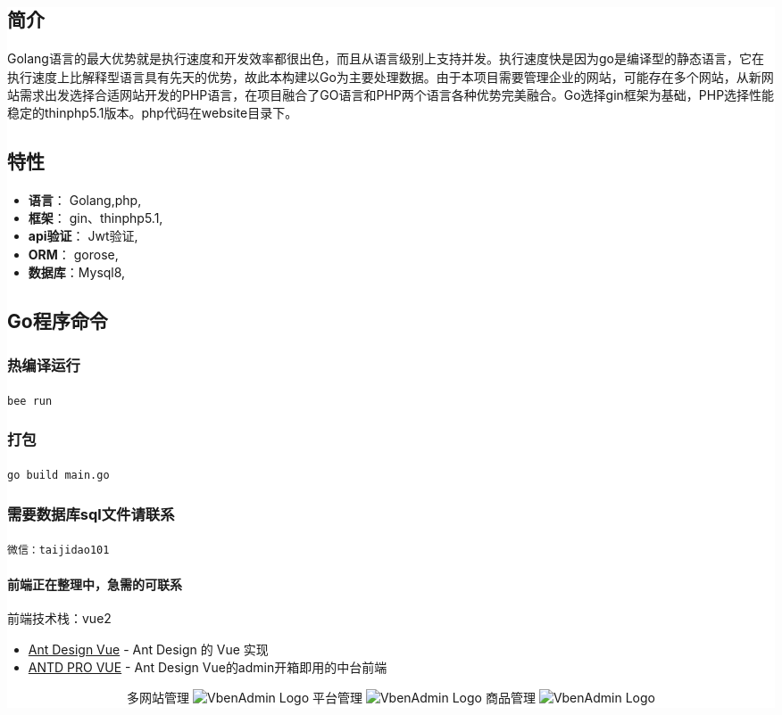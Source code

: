 
## 简介

Golang语言的最大优势就是执行速度和开发效率都很出色，而且从语言级别上支持并发。执行速度快是因为go是编译型的静态语言，它在执行速度上比解释型语言具有先天的优势，故此本构建以Go为主要处理数据。由于本项目需要管理企业的网站，可能存在多个网站，从新网站需求出发选择合适网站开发的PHP语言，在项目融合了GO语言和PHP两个语言各种优势完美融合。Go选择gin框架为基础，PHP选择性能稳定的thinphp5.1版本。php代码在website目录下。

## 特性
- **语言**： Golang,php,
- **框架**： gin、thinphp5.1,
- **api验证**： Jwt验证,
- **ORM**： gorose,
- **数据库**：Mysql8,


## Go程序命令
### 热编译运行
```
bee run 
```
### 打包
```
go build main.go
```
### 需要数据库sql文件请联系
```
微信：taijidao101
```
####  前端正在整理中，急需的可联系
前端技术栈：vue2 
- [Ant Design Vue](https://www.antdv.com/docs/vue/introduce-cn/) - Ant Design 的 Vue 实现
- [ANTD PRO VUE](https://pro.antdv.com/) - Ant Design Vue的admin开箱即用的中台前端


<p align="center">
     多网站管理
    <img alt="VbenAdmin Logo" width="100%" src="https://zy.linbint.com/common/uploadfile/getimage?url=resource/uploads/20220723/1658512813_%E5%B9%B3%E5%8F%B0_20220723015331.png">
     平台管理
    <img alt="VbenAdmin Logo" width="100%" src="https://zy.linbint.com/common/uploadfile/getimage?url=resource/uploads/20220723/1658512803_%E5%B9%B3%E5%8F%B0_20220723015204.png">
     商品管理
    <img alt="VbenAdmin Logo" width="100%" src="https://zy.linbint.com/common/uploadfile/getimage?url=resource/uploads/20220723/1658512762_%E5%B9%B3%E5%8F%B0_20220723015351.png">
</p>

